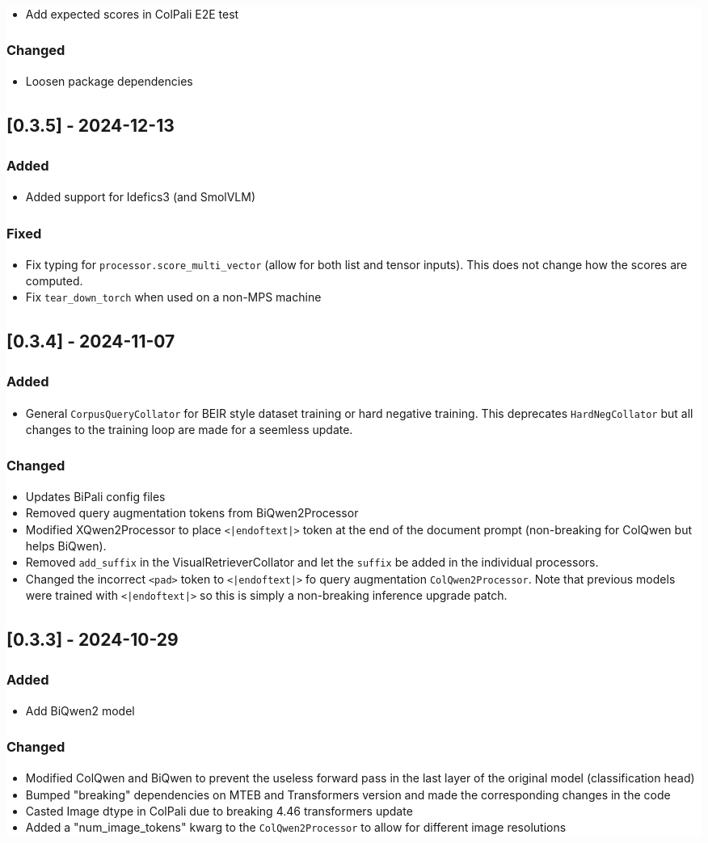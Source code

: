 - Add expected scores in ColPali E2E test

### Changed

- Loosen package dependencies

## [0.3.5] - 2024-12-13

### Added

- Added support for Idefics3 (and SmolVLM)

### Fixed

- Fix typing for `processor.score_multi_vector` (allow for both list and tensor inputs). This does not change how the scores are computed.
- Fix `tear_down_torch` when used on a non-MPS machine

## [0.3.4] - 2024-11-07

### Added

- General `CorpusQueryCollator` for BEIR style dataset training or hard negative training. This deprecates `HardNegCollator` but all changes to the training loop are made for a seemless update.

### Changed

- Updates BiPali config files
- Removed query augmentation tokens from BiQwen2Processor
- Modified XQwen2Processor to place `<|endoftext|>` token at the end of the document prompt (non-breaking for ColQwen but helps BiQwen).
- Removed `add_suffix` in the VisualRetrieverCollator and let the `suffix` be added in the individual processors.
- Changed the incorrect `<pad>` token to `<|endoftext|>` fo query augmentation `ColQwen2Processor`. Note that previous models were trained with `<|endoftext|>` so this is simply a non-breaking inference upgrade patch.

## [0.3.3] - 2024-10-29

### Added

- Add BiQwen2 model

### Changed

- Modified ColQwen and BiQwen to prevent the useless forward pass in the last layer of the original model (classification head)
- Bumped "breaking" dependencies on MTEB and Transformers version and made the corresponding changes in the code
- Casted Image dtype in ColPali due to breaking 4.46 transformers update
- Added a "num_image_tokens" kwarg to the `ColQwen2Processor` to allow for different image resolutions
